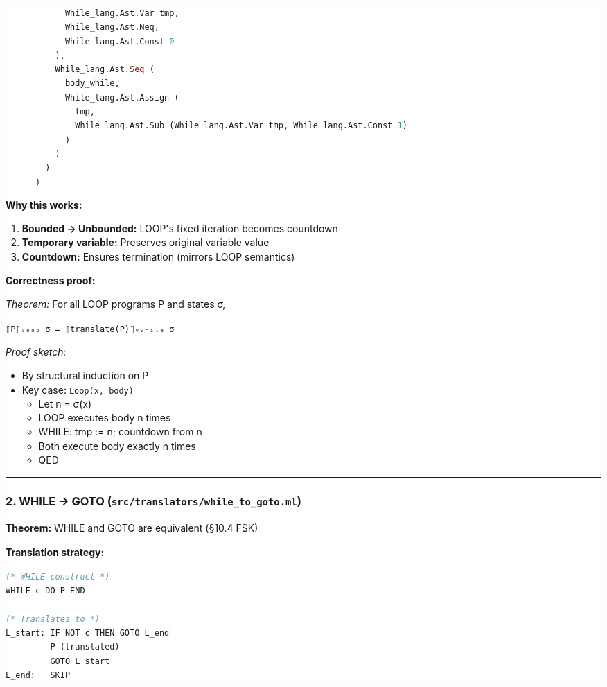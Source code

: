 ```ocaml
            While_lang.Ast.Var tmp, 
            While_lang.Ast.Neq, 
            While_lang.Ast.Const 0
          ),
          While_lang.Ast.Seq (
            body_while,
            While_lang.Ast.Assign (
              tmp, 
              While_lang.Ast.Sub (While_lang.Ast.Var tmp, While_lang.Ast.Const 1)
            )
          )
        )
      )
```

**Why this works:**

1. **Bounded → Unbounded:** LOOP's fixed iteration becomes countdown
2. **Temporary variable:** Preserves original variable value
3. **Countdown:** Ensures termination (mirrors LOOP semantics)

**Correctness proof:**

*Theorem:* For all LOOP programs P and states σ,
```
⟦P⟧ₗₒₒₚ σ = ⟦translate(P)⟧ᵥᵥₕᵢₗₑ σ
```

*Proof sketch:*
- By structural induction on P
- Key case: `Loop(x, body)`
  - Let n = σ(x)
  - LOOP executes body n times
  - WHILE: tmp := n; countdown from n
  - Both execute body exactly n times
  - QED

---

### 2. WHILE → GOTO (`src/translators/while_to_goto.ml`)

**Theorem:** WHILE and GOTO are equivalent (§10.4 FSK)

**Translation strategy:**

```ocaml
(* WHILE construct *)
WHILE c DO P END

(* Translates to *)
L_start: IF NOT c THEN GOTO L_end
         P (translated)
         GOTO L_start
L_end:   SKIP
```
